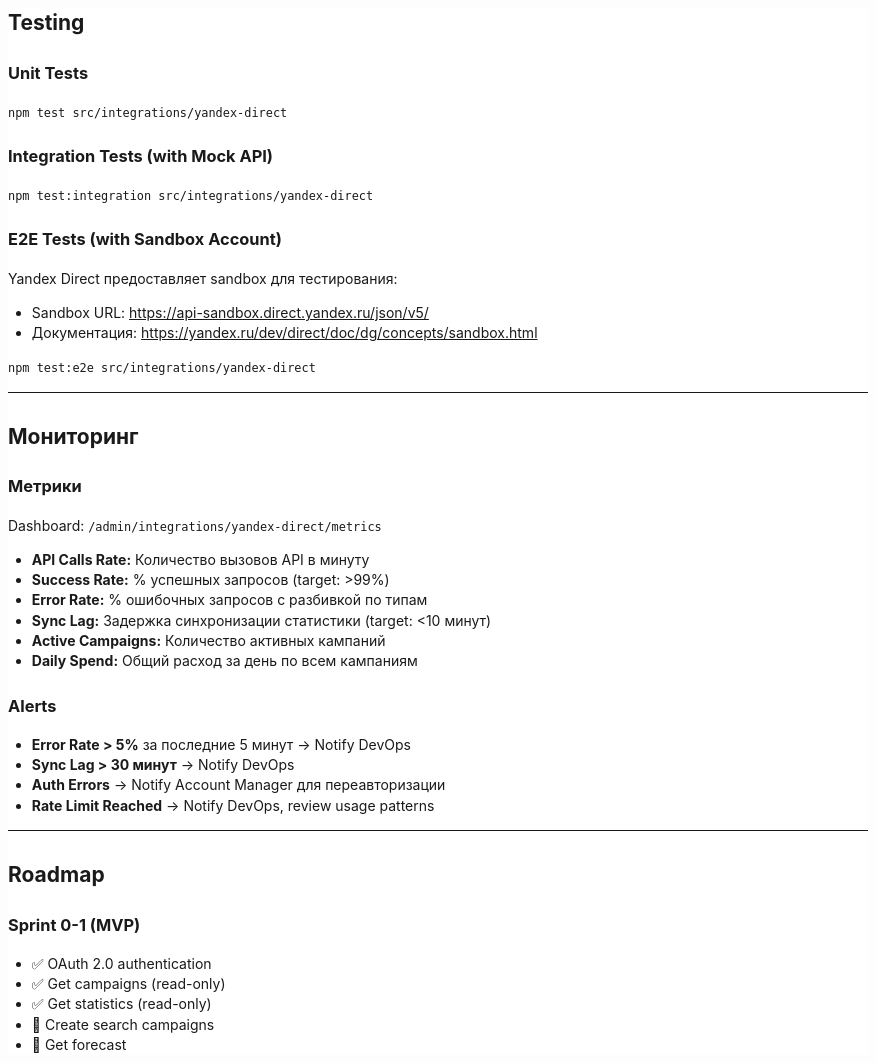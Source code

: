 
## Testing

### Unit Tests

```bash
npm test src/integrations/yandex-direct
```

### Integration Tests (with Mock API)

```bash
npm test:integration src/integrations/yandex-direct
```

### E2E Tests (with Sandbox Account)

Yandex Direct предоставляет sandbox для тестирования:
- Sandbox URL: https://api-sandbox.direct.yandex.ru/json/v5/
- Документация: https://yandex.ru/dev/direct/doc/dg/concepts/sandbox.html

```bash
npm test:e2e src/integrations/yandex-direct
```

---

## Мониторинг

### Метрики

Dashboard: `/admin/integrations/yandex-direct/metrics`

- **API Calls Rate:** Количество вызовов API в минуту
- **Success Rate:** % успешных запросов (target: >99%)
- **Error Rate:** % ошибочных запросов с разбивкой по типам
- **Sync Lag:** Задержка синхронизации статистики (target: <10 минут)
- **Active Campaigns:** Количество активных кампаний
- **Daily Spend:** Общий расход за день по всем кампаниям

### Alerts

- **Error Rate > 5%** за последние 5 минут → Notify DevOps
- **Sync Lag > 30 минут** → Notify DevOps
- **Auth Errors** → Notify Account Manager для переавторизации
- **Rate Limit Reached** → Notify DevOps, review usage patterns

---

## Roadmap

### Sprint 0-1 (MVP)
- ✅ OAuth 2.0 authentication
- ✅ Get campaigns (read-only)
- ✅ Get statistics (read-only)
- 🔄 Create search campaigns
- 🔄 Get forecast
